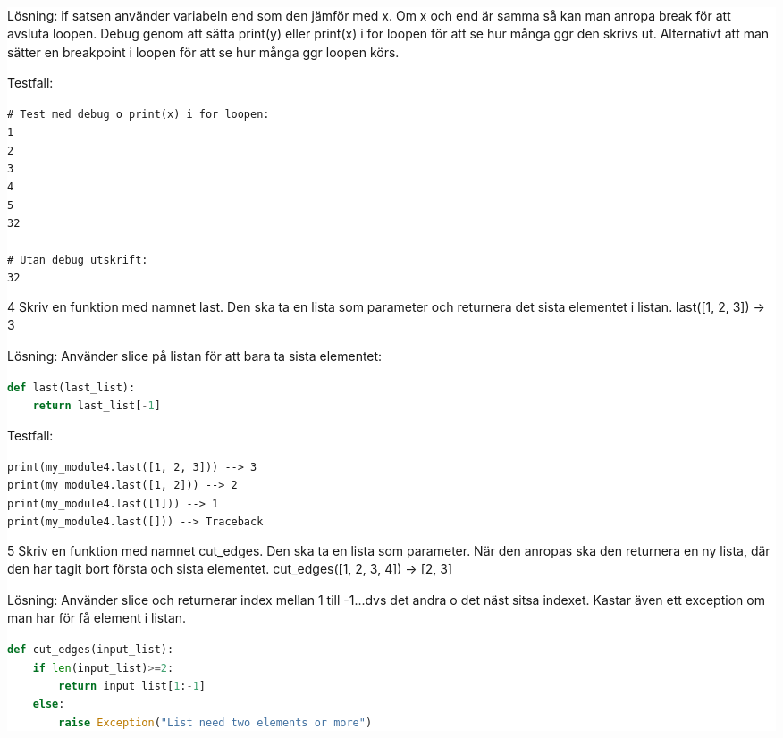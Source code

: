 Lösning:
if satsen använder variabeln end som den jämför med x. Om x och end är samma så kan man anropa break för att avsluta loopen.
Debug genom att sätta print(y) eller print(x) i for loopen för att se hur många ggr den skrivs ut. Alternativt att man sätter en breakpoint i loopen för att se hur många ggr loopen körs.
  
Testfall:
```log
# Test med debug o print(x) i for loopen:
1
2
3
4
5
32
  
# Utan debug utskrift:
32
```
  
  
4 Skriv en funktion med namnet last. Den ska ta en lista som parameter och returnera det sista elementet i listan.
last([1, 2, 3]) → 3
  
Lösning:
Använder slice på listan för att bara ta sista elementet:
```python
def last(last_list):
    return last_list[-1]
```
  
Testfall:
```log
print(my_module4.last([1, 2, 3])) --> 3
print(my_module4.last([1, 2])) --> 2
print(my_module4.last([1])) --> 1
print(my_module4.last([])) --> Traceback
```
  
  
5 Skriv en funktion med namnet cut_edges. Den ska ta en lista som parameter. När den anropas ska den returnera en ny lista, där den har tagit bort första och sista elementet.
cut_edges([1, 2, 3, 4]) → [2, 3]
  
Lösning:
Använder slice och returnerar index mellan 1 till -1...dvs det andra o det näst sitsa indexet. Kastar även ett exception om man har för få element i listan.
  
```python
def cut_edges(input_list):
    if len(input_list)>=2:
        return input_list[1:-1]
    else:
        raise Exception("List need two elements or more")
```
  